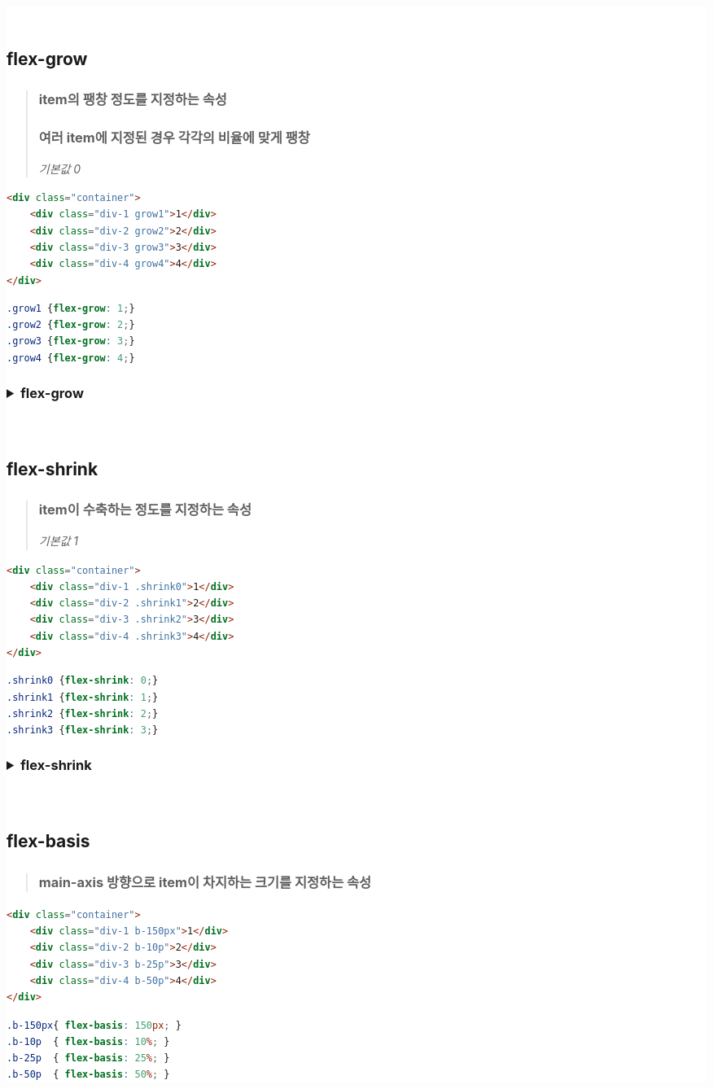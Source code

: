 <br>


## flex-grow
> ### item의 팽창 정도를 지정하는 속성
> ### 여러 item에 지정된 경우 각각의 비율에 맞게 팽창
> *기본값 0*
```html
<div class="container">
    <div class="div-1 grow1">1</div>
    <div class="div-2 grow2">2</div>
    <div class="div-3 grow3">3</div>
    <div class="div-4 grow4">4</div>
</div>
```
```css
.grow1 {flex-grow: 1;}
.grow2 {flex-grow: 2;}
.grow3 {flex-grow: 3;}
.grow4 {flex-grow: 4;}
```
<h3><details><summary>flex-grow</summary></details></h3>

<br>

## flex-shrink
> ### item이 수축하는 정도를 지정하는 속성
> *기본값 1*
```html
<div class="container">
    <div class="div-1 .shrink0">1</div>
    <div class="div-2 .shrink1">2</div>
    <div class="div-3 .shrink2">3</div>
    <div class="div-4 .shrink3">4</div>
</div>
``` 
```css
.shrink0 {flex-shrink: 0;}
.shrink1 {flex-shrink: 1;}
.shrink2 {flex-shrink: 2;}
.shrink3 {flex-shrink: 3;}
```
<h3><details><summary>flex-shrink</summary></details></h3>

<br>

## flex-basis
> ### main-axis 방향으로 item이 차지하는 크기를 지정하는 속성
```html
<div class="container">
    <div class="div-1 b-150px">1</div>
    <div class="div-2 b-10p">2</div>
    <div class="div-3 b-25p">3</div>
    <div class="div-4 b-50p">4</div>
</div>
```
```css
.b-150px{ flex-basis: 150px; }
.b-10p  { flex-basis: 10%; }
.b-25p  { flex-basis: 25%; }
.b-50p  { flex-basis: 50%; }
```
